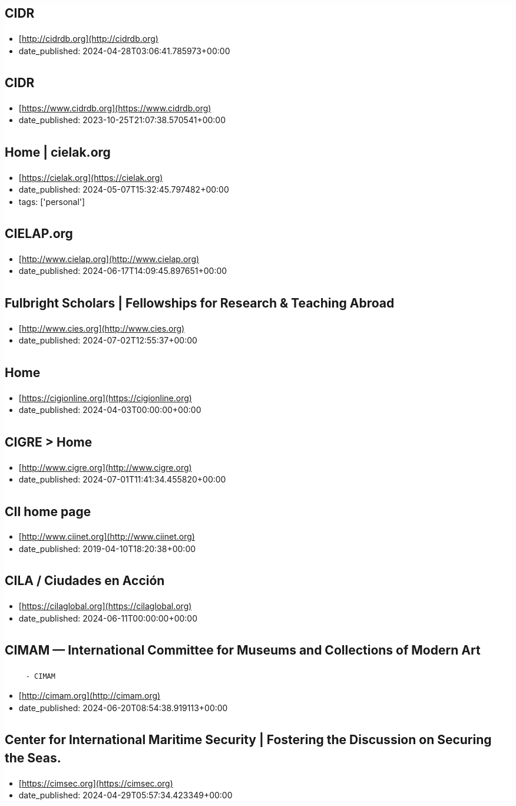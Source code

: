  ## CIDR
 - [http://cidrdb.org](http://cidrdb.org)
 - date_published: 2024-04-28T03:06:41.785973+00:00

 ## CIDR
 - [https://www.cidrdb.org](https://www.cidrdb.org)
 - date_published: 2023-10-25T21:07:38.570541+00:00

 ## Home | cielak.org
 - [https://cielak.org](https://cielak.org)
 - date_published: 2024-05-07T15:32:45.797482+00:00
 - tags: ['personal']

 ## CIELAP.org
 - [http://www.cielap.org](http://www.cielap.org)
 - date_published: 2024-06-17T14:09:45.897651+00:00

 ## Fulbright Scholars | Fellowships for Research & Teaching Abroad
 - [http://www.cies.org](http://www.cies.org)
 - date_published: 2024-07-02T12:55:37+00:00

 ## Home
 - [https://cigionline.org](https://cigionline.org)
 - date_published: 2024-04-03T00:00:00+00:00

 ## CIGRE > Home
 - [http://www.cigre.org](http://www.cigre.org)
 - date_published: 2024-07-01T11:41:34.455820+00:00

 ## CII home page
 - [http://www.ciinet.org](http://www.ciinet.org)
 - date_published: 2019-04-10T18:20:38+00:00

 ## CILA / Ciudades en Acción
 - [https://cilaglobal.org](https://cilaglobal.org)
 - date_published: 2024-06-11T00:00:00+00:00

 ## CIMAM — International Committee for Museums and Collections of Modern Art
         - CIMAM
 - [http://cimam.org](http://cimam.org)
 - date_published: 2024-06-20T08:54:38.919113+00:00

 ## Center for International Maritime Security | Fostering the Discussion on Securing the Seas.
 - [https://cimsec.org](https://cimsec.org)
 - date_published: 2024-04-29T05:57:34.423349+00:00
